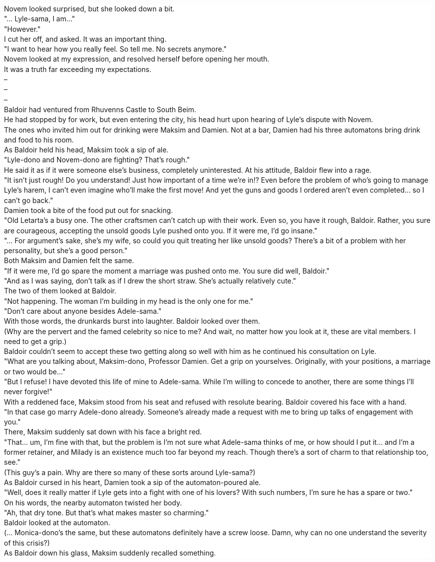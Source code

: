 Novem looked surprised, but she looked down a bit.<br/>
"… Lyle-sama, I am…"<br/>
"However."<br/>
I cut her off, and asked. It was an important thing.<br/>
"I want to hear how you really feel. So tell me. No secrets anymore."<br/>
Novem looked at my expression, and resolved herself before opening her mouth.<br/>
It was a truth far exceeding my expectations.<br/>
–<br/>
–<br/>
–<br/>
Baldoir had ventured from Rhuvenns Castle to South Beim.<br/>
He had stopped by for work, but even entering the city, his head hurt upon hearing of Lyle’s dispute with Novem.<br/>
The ones who invited him out for drinking were Maksim and Damien. Not at a bar, Damien had his three automatons bring drink and food to his room.<br/>
As Baldoir held his head, Maksim took a sip of ale.<br/>
"Lyle-dono and Novem-dono are fighting? That’s rough."<br/>
He said it as if it were someone else’s business, completely uninterested. At his attitude, Baldoir flew into a rage.<br/>
"It isn’t just rough! Do you understand! Just how important of a time we’re in!? Even before the problem of who’s going to manage Lyle’s harem, I can’t even imagine who’ll make the first move! And yet the guns and goods I ordered aren’t even completed… so I can’t go back."<br/>
Damien took a bite of the food put out for snacking.<br/>
"Old Letarta’s a busy one. The other craftsmen can’t catch up with their work. Even so, you have it rough, Baldoir. Rather, you sure are courageous, accepting the unsold goods Lyle pushed onto you. If it were me, I’d go insane."<br/>
"… For argument’s sake, she’s my wife, so could you quit treating her like unsold goods? There’s a bit of a problem with her personality, but she’s a good person."<br/>
Both Maksim and Damien felt the same.<br/>
"If it were me, I’d go spare the moment a marriage was pushed onto me. You sure did well, Baldoir."<br/>
"And as I was saying, don’t talk as if I drew the short straw. She’s actually relatively cute."<br/>
The two of them looked at Baldoir.<br/>
"Not happening. The woman I’m building in my head is the only one for me."<br/>
"Don’t care about anyone besides Adele-sama."<br/>
With those words, the drunkards burst into laughter. Baldoir looked over them.<br/>
(Why are the pervert and the famed celebrity so nice to me? And wait, no matter how you look at it, these are vital members. I need to get a grip.)<br/>
Baldoir couldn’t seem to accept these two getting along so well with him as he continued his consultation on Lyle.<br/>
"What are you talking about, Maksim-dono, Professor Damien. Get a grip on yourselves. Originally, with your positions, a marriage or two would be…"<br/>
"But I refuse! I have devoted this life of mine to Adele-sama. While I’m willing to concede to another, there are some things I’ll never forgive!"<br/>
With a reddened face, Maksim stood from his seat and refused with resolute bearing. Baldoir covered his face with a hand.<br/>
"In that case go marry Adele-dono already. Someone’s already made a request with me to bring up talks of engagement with you."<br/>
There, Maksim suddenly sat down with his face a bright red.<br/>
"That… um, I’m fine with that, but the problem is I’m not sure what Adele-sama thinks of me, or how should I put it… and I’m a former retainer, and Milady is an existence much too far beyond my reach. Though there’s a sort of charm to that relationship too, see."<br/>
(This guy’s a pain. Why are there so many of these sorts around Lyle-sama?)<br/>
As Baldoir cursed in his heart, Damien took a sip of the automaton-poured ale.<br/>
"Well, does it really matter if Lyle gets into a fight with one of his lovers? With such numbers, I’m sure he has a spare or two."<br/>
On his words, the nearby automaton twisted her body.<br/>
"Ah, that dry tone. But that’s what makes master so charming."<br/>
Baldoir looked at the automaton.<br/>
(… Monica-dono’s the same, but these automatons definitely have a screw loose. Damn, why can no one understand the severity of this crisis?)<br/>
As Baldoir down his glass, Maksim suddenly recalled something.<br/>